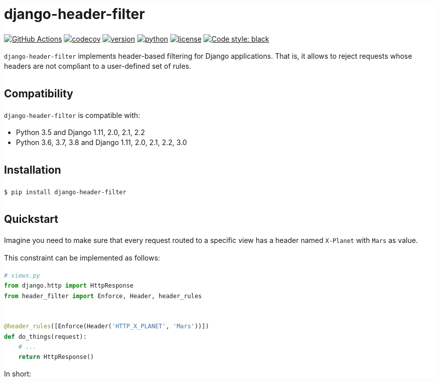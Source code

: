 # django-header-filter

[![GitHub Actions](https://github.com/sanjioh/django-header-filter/workflows/CI/badge.svg)](https://github.com/sanjioh/django-header-filter/actions)
[![codecov](https://codecov.io/gh/sanjioh/django-header-filter/branch/master/graph/badge.svg)](https://codecov.io/gh/sanjioh/django-header-filter)
[![version](https://img.shields.io/pypi/v/django-header-filter)](https://pypi.org/project/django-header-filter)
[![python](https://img.shields.io/pypi/pyversions/django-header-filter)](https://pypi.org/project/django-header-filter)
[![license](https://img.shields.io/pypi/l/django-header-filter)](https://pypi.org/project/django-header-filter)
[![Code style: black](https://img.shields.io/badge/code%20style-black-000000.svg)](https://github.com/psf/black)

`django-header-filter` implements header-based filtering for Django
applications. That is, it allows to reject requests whose headers are
not compliant to a user-defined set of rules.

## Compatibility

`django-header-filter` is compatible with:

- Python 3.5 and Django 1.11, 2.0, 2.1, 2.2
- Python 3.6, 3.7, 3.8 and Django 1.11, 2.0, 2.1, 2.2, 3.0

## Installation

```shell
$ pip install django-header-filter
```

## Quickstart

Imagine you need to make sure that every request routed to a specific
view has a header named `X-Planet` with `Mars` as value.

This constraint can be implemented as follows:

```python
# views.py
from django.http import HttpResponse
from header_filter import Enforce, Header, header_rules


@header_rules([Enforce(Header('HTTP_X_PLANET', 'Mars'))])
def do_things(request):
    # ...
    return HttpResponse()
```

In short:


[1]: https://github.com/sanjioh/django-header-filter/blob/master/LICENSE
[2]: https://docs.djangoproject.com/en/dev/ref/request-response/#django.http.HttpRequest.META
[3]: https://docs.python.org/3/library/re.html#re.compile